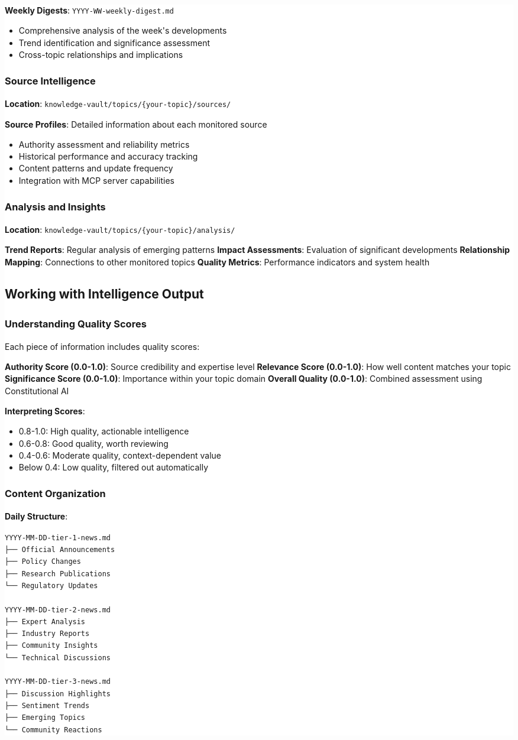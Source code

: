 **Weekly Digests**: `YYYY-WW-weekly-digest.md`
- Comprehensive analysis of the week's developments
- Trend identification and significance assessment
- Cross-topic relationships and implications

### Source Intelligence

**Location**: `knowledge-vault/topics/{your-topic}/sources/`

**Source Profiles**: Detailed information about each monitored source
- Authority assessment and reliability metrics
- Historical performance and accuracy tracking
- Content patterns and update frequency
- Integration with MCP server capabilities

### Analysis and Insights

**Location**: `knowledge-vault/topics/{your-topic}/analysis/`

**Trend Reports**: Regular analysis of emerging patterns
**Impact Assessments**: Evaluation of significant developments
**Relationship Mapping**: Connections to other monitored topics
**Quality Metrics**: Performance indicators and system health

## Working with Intelligence Output

### Understanding Quality Scores

Each piece of information includes quality scores:

**Authority Score (0.0-1.0)**: Source credibility and expertise level
**Relevance Score (0.0-1.0)**: How well content matches your topic
**Significance Score (0.0-1.0)**: Importance within your topic domain
**Overall Quality (0.0-1.0)**: Combined assessment using Constitutional AI

**Interpreting Scores**:
- 0.8-1.0: High quality, actionable intelligence
- 0.6-0.8: Good quality, worth reviewing
- 0.4-0.6: Moderate quality, context-dependent value
- Below 0.4: Low quality, filtered out automatically

### Content Organization

**Daily Structure**:
```
YYYY-MM-DD-tier-1-news.md
├── Official Announcements
├── Policy Changes  
├── Research Publications
└── Regulatory Updates

YYYY-MM-DD-tier-2-news.md
├── Expert Analysis
├── Industry Reports
├── Community Insights
└── Technical Discussions

YYYY-MM-DD-tier-3-news.md
├── Discussion Highlights
├── Sentiment Trends
├── Emerging Topics
└── Community Reactions
```
